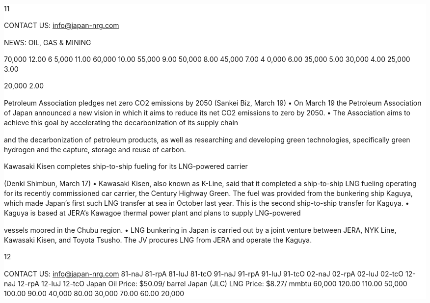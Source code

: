11


CONTACT  US: info@japan-nrg.com

NEWS:     OIL,   GAS   &  MINING



70,000                           12.00
6 5,000                          11.00
60,000                           10.00
55,000                           9.00
50,000                           8.00
45,000                           7.00
4 0,000                          6.00
35,000                           5.00
30,000                           4.00
25,000                           3.00

20,000                           2.00




Petroleum Association pledges net zero CO2 emissions by 2050
(Sankei Biz, March 19)
•  On March 19 the Petroleum Association of Japan announced a new vision in which it aims to
reduce its net CO2 emissions to zero by 2050.
•  The Association aims to achieve this goal by accelerating the decarbonization of its supply chain

and the decarbonization of petroleum products, as well as researching and developing green
technologies, specifically green hydrogen and the capture, storage and reuse of carbon.



Kawasaki Kisen completes ship-to-ship fueling for its LNG-powered carrier

(Denki Shimbun, March 17)
•  Kawasaki Kisen, also known as K-Line, said that it completed a ship-to-ship LNG fueling operating
for its recently commissioned car carrier, the Century Highway Green. The fuel was provided from
the bunkering ship Kaguya, which made Japan’s first such LNG transfer at sea in October last year.
This is the second ship-to-ship transfer for Kaguya.
•  Kaguya is based at JERA’s Kawagoe thermal power plant and plans to supply LNG-powered

vessels moored in the Chubu region.
•  LNG bunkering in Japan is carried out by a joint venture between JERA, NYK Line, Kawasaki Kisen,
and Toyota Tsusho. The JV procures LNG from JERA and operate the Kaguya.










12


CONTACT  US: info@japan-nrg.com
81-naJ 81-rpA 81-luJ 81-tcO 91-naJ 91-rpA 91-luJ 91-tcO 02-naJ 02-rpA 02-luJ 02-tcO 12-naJ 12-rpA 12-luJ 12-tcO
Japan Oil Price: $50.09/ barrel Japan (JLC) LNG Price: $8.27/ mmbtu
60,000                           120.00
110.00
50,000
100.00
90.00
40,000
80.00
30,000                           70.00
60.00
20,000